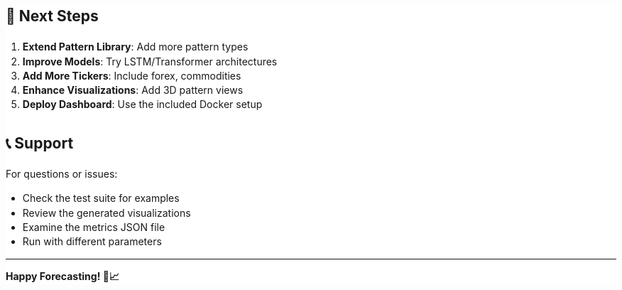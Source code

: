 ## 🚀 Next Steps

1. **Extend Pattern Library**: Add more pattern types
2. **Improve Models**: Try LSTM/Transformer architectures
3. **Add More Tickers**: Include forex, commodities
4. **Enhance Visualizations**: Add 3D pattern views
5. **Deploy Dashboard**: Use the included Docker setup

## 📞 Support

For questions or issues:
- Check the test suite for examples
- Review the generated visualizations
- Examine the metrics JSON file
- Run with different parameters

---

**Happy Forecasting! 🎯📈**
